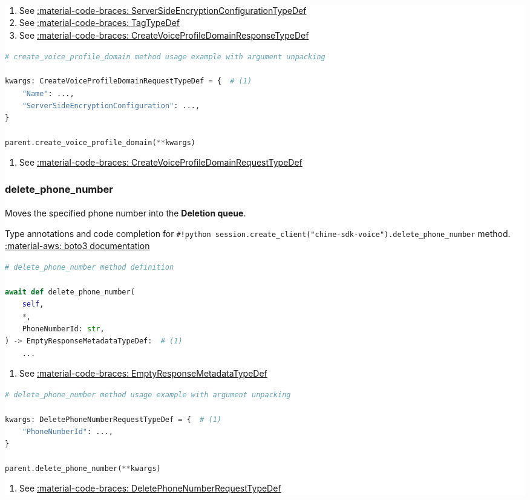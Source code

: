 1. See [:material-code-braces: ServerSideEncryptionConfigurationTypeDef](./type_defs.md#serversideencryptionconfigurationtypedef) 
2. See [:material-code-braces: TagTypeDef](./type_defs.md#tagtypedef) 
3. See [:material-code-braces: CreateVoiceProfileDomainResponseTypeDef](./type_defs.md#createvoiceprofiledomainresponsetypedef) 


```python
# create_voice_profile_domain method usage example with argument unpacking

kwargs: CreateVoiceProfileDomainRequestTypeDef = {  # (1)
    "Name": ...,
    "ServerSideEncryptionConfiguration": ...,
}

parent.create_voice_profile_domain(**kwargs)
```

1. See [:material-code-braces: CreateVoiceProfileDomainRequestTypeDef](./type_defs.md#createvoiceprofiledomainrequesttypedef) 

### delete\_phone\_number

Moves the specified phone number into the <b>Deletion queue</b>.

Type annotations and code completion for `#!python session.create_client("chime-sdk-voice").delete_phone_number` method.
[:material-aws: boto3 documentation](https://boto3.amazonaws.com/v1/documentation/api/latest/reference/services/chime-sdk-voice/client/delete_phone_number.html)

```python
# delete_phone_number method definition

await def delete_phone_number(
    self,
    *,
    PhoneNumberId: str,
) -> EmptyResponseMetadataTypeDef:  # (1)
    ...
```

1. See [:material-code-braces: EmptyResponseMetadataTypeDef](./type_defs.md#emptyresponsemetadatatypedef) 


```python
# delete_phone_number method usage example with argument unpacking

kwargs: DeletePhoneNumberRequestTypeDef = {  # (1)
    "PhoneNumberId": ...,
}

parent.delete_phone_number(**kwargs)
```

1. See [:material-code-braces: DeletePhoneNumberRequestTypeDef](./type_defs.md#deletephonenumberrequesttypedef) 
